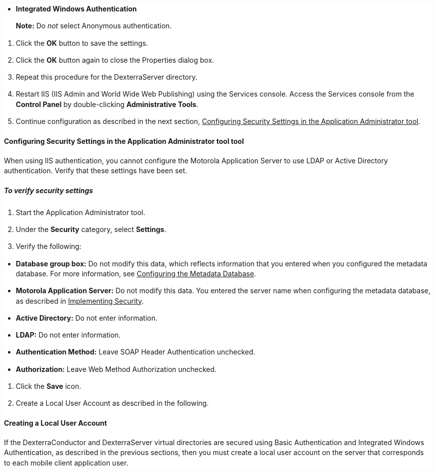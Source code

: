 -   **Integrated Windows Authentication**

    **Note:** Do *not* select Anonymous authentication.

1.  Click the **OK** button to save the settings.

2.  Click the **OK** button again to close the Properties dialog box.

3.  Repeat this procedure for the DexterraServer directory.

4.  Restart IIS (IIS Admin and World Wide Web Publishing) using the Services
    console. Access the Services console from the **Control Panel** by
    double-clicking **Administrative Tools**.

5.  Continue configuration as described in the next section, [Configuring
    Security Settings in the Application Administrator
    tool](#configuring-security-settings-in-the-application-administrator-tool-tool).

#### Configuring Security Settings in the Application Administrator tool tool

When using IIS authentication, you cannot configure the Motorola Application
Server to use LDAP or Active Directory authentication. Verify that these
settings have been set.

##### To verify security settings

1.  Start the Application Administrator tool.

2.  Under the **Security** category, select **Settings**.

3.  Verify the following:

-   **Database group box:** Do not modify this data, which reflects information
    that you entered when you configured the metadata database. For more
    information, see [Configuring the Metadata Database](#metadata-database).

-   **Motorola Application Server:** Do not modify this data. You entered the
    server name when configuring the metadata database, as described in
    [Implementing Security](#_Implementing_Security).

-   **Active Directory:** Do not enter information.

-   **LDAP:** Do not enter information.

-   **Authentication Method:** Leave SOAP Header Authentication unchecked.

-   **Authorization:** Leave Web Method Authorization unchecked.

1.  Click the **Save** icon.

2.  Create a Local User Account as described in the following.

#### Creating a Local User Account

If the DexterraConductor and DexterraServer virtual directories are secured
using Basic Authentication and Integrated Windows Authentication, as described
in the previous sections, then you must create a local user account on the
server that corresponds to each mobile client application user.
